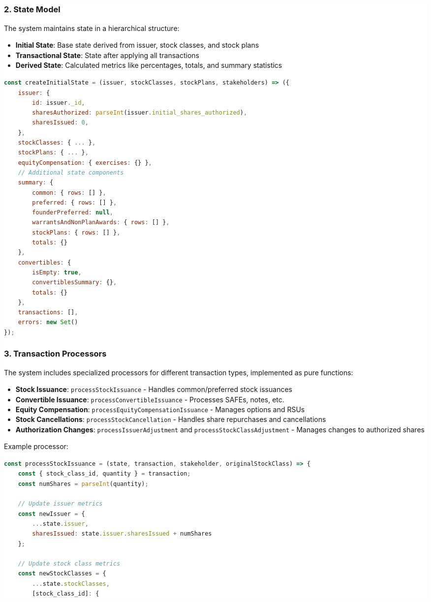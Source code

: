 ### 2. State Model

The system maintains state in a hierarchical structure:

- **Initial State**: Base state derived from issuer, stock classes, and stock plans
- **Transactional State**: State after applying all transactions
- **Derived State**: Calculated metrics like percentages, totals, and summary statistics

```javascript
const createInitialState = (issuer, stockClasses, stockPlans, stakeholders) => ({
    issuer: {
        id: issuer._id,
        sharesAuthorized: parseInt(issuer.initial_shares_authorized),
        sharesIssued: 0,
    },
    stockClasses: { ... },
    stockPlans: { ... },
    equityCompensation: { exercises: {} },
    // Additional state components
    summary: {
        common: { rows: [] },
        preferred: { rows: [] },
        founderPreferred: null,
        warrantsAndNonPlanAwards: { rows: [] },
        stockPlans: { rows: [] },
        totals: {}
    },
    convertibles: {
        isEmpty: true,
        convertiblesSummary: {},
        totals: {}
    },
    transactions: [],
    errors: new Set()
});
```

### 3. Transaction Processors

The system includes specialized processors for different transaction types, implemented as pure functions:

- **Stock Issuance**: `processStockIssuance` - Handles common/preferred stock issuances
- **Convertible Issuance**: `processConvertibleIssuance` - Processes SAFEs, notes, etc.
- **Equity Compensation**: `processEquityCompensationIssuance` - Manages options and RSUs
- **Stock Cancellations**: `processStockCancellation` - Handles share repurchases and cancellations
- **Authorization Changes**: `processIssuerAdjustment` and `processStockClassAdjustment` - Manages changes to authorized shares

Example processor:

```javascript
const processStockIssuance = (state, transaction, stakeholder, originalStockClass) => {
    const { stock_class_id, quantity } = transaction;
    const numShares = parseInt(quantity);
    
    // Update issuer metrics
    const newIssuer = {
        ...state.issuer,
        sharesIssued: state.issuer.sharesIssued + numShares
    };
    
    // Update stock class metrics
    const newStockClasses = {
        ...state.stockClasses,
        [stock_class_id]: {
```